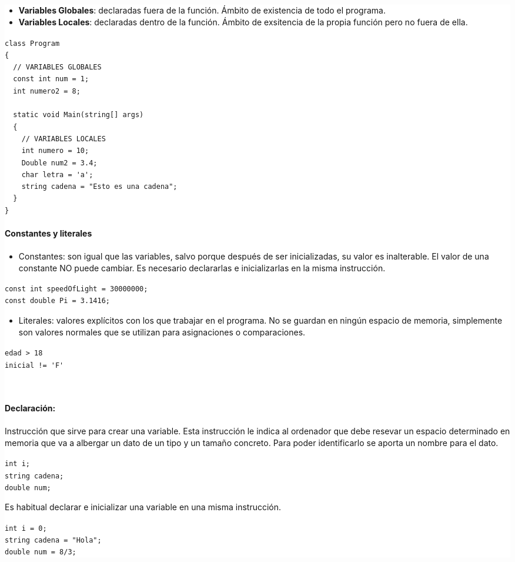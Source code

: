 - **Variables Globales**: declaradas fuera de la función. Ámbito de existencia de todo el programa.
- **Variables Locales**: declaradas dentro de la función. Ámbito de exsitencia de la propia función pero no fuera de ella.

```
class Program
{
  // VARIABLES GLOBALES
  const int num = 1;
  int numero2 = 8;

  static void Main(string[] args)
  {
    // VARIABLES LOCALES
    int numero = 10;
    Double num2 = 3.4;
    char letra = 'a';
    string cadena = "Esto es una cadena";
  }
}
```

#### Constantes y literales

  - Constantes: son igual que las variables, salvo porque después de ser inicializadas, su valor es inalterable. El valor de una constante NO puede cambiar. Es necesario declararlas e inicializarlas en la misma instrucción.
  ```
  const int speedOfLight = 30000000;
  const double Pi = 3.1416;
  ```

  - Literales: valores explícitos con los que trabajar en el programa. No se guardan en ningún espacio de memoria, simplemente son valores normales que se utilizan para asignaciones o comparaciones.
  ```
  edad > 18
  inicial != 'F'
  ```

<br>

#### Declaración:

Instrucción que sirve para crear una variable. Esta instrucción le indica al ordenador que debe resevar un espacio determinado en memoria que va a albergar un dato de un tipo y un tamaño concreto. Para poder identificarlo se aporta un nombre para el dato. 
```
int i;
string cadena;
double num;
```
Es habitual declarar e inicializar una variable en una misma instrucción.
```
int i = 0;
string cadena = "Hola";
double num = 8/3;
```

